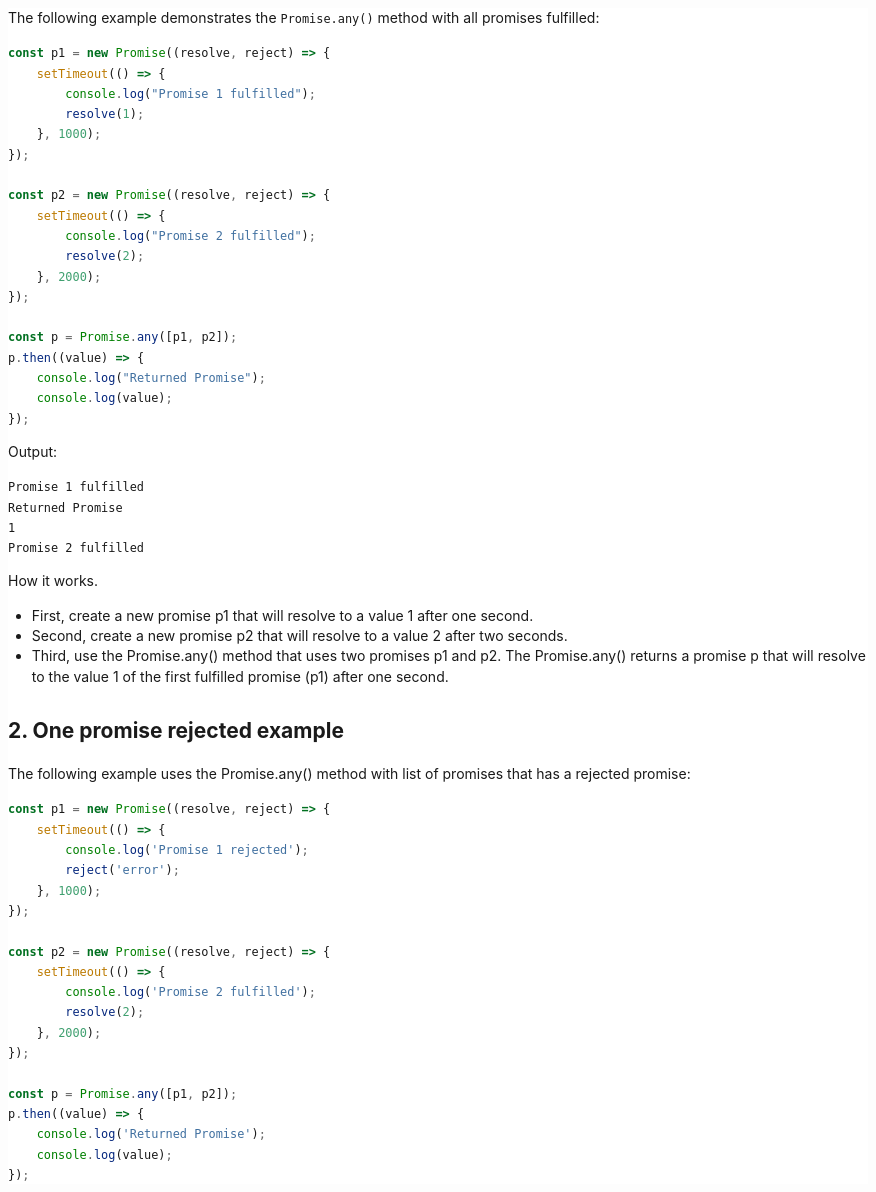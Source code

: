 The following example demonstrates the `Promise.any()` method with all promises fulfilled:

```js
const p1 = new Promise((resolve, reject) => {
    setTimeout(() => {
        console.log("Promise 1 fulfilled");
        resolve(1);
    }, 1000);
});

const p2 = new Promise((resolve, reject) => {
    setTimeout(() => {
        console.log("Promise 2 fulfilled");
        resolve(2);
    }, 2000);
});

const p = Promise.any([p1, p2]);
p.then((value) => {
    console.log("Returned Promise");
    console.log(value);
});
```

Output:

```
Promise 1 fulfilled
Returned Promise
1
Promise 2 fulfilled
```

How it works.

- First, create a new promise p1 that will resolve to a value 1 after one second.
- Second, create a new promise p2 that will resolve to a value 2 after two seconds.
- Third, use the Promise.any() method that uses two promises p1 and p2. The Promise.any() returns a promise p that will resolve to the value 1 of the first fulfilled promise (p1) after one second.

## 2. One promise rejected example

The following example uses the Promise.any() method with list of promises that has a rejected promise:

```js
const p1 = new Promise((resolve, reject) => {
    setTimeout(() => {
        console.log('Promise 1 rejected');
        reject('error');
    }, 1000);
});

const p2 = new Promise((resolve, reject) => {
    setTimeout(() => {
        console.log('Promise 2 fulfilled');
        resolve(2);
    }, 2000);
});

const p = Promise.any([p1, p2]);
p.then((value) => {
    console.log('Returned Promise');
    console.log(value);
});
```
